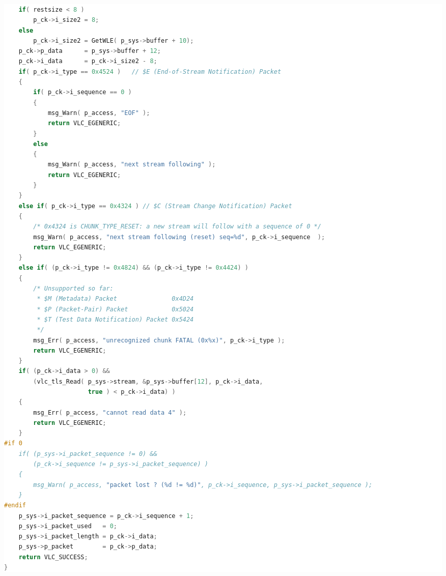```C
    if( restsize < 8 )
        p_ck->i_size2 = 8;
    else
        p_ck->i_size2 = GetWLE( p_sys->buffer + 10);
    p_ck->p_data      = p_sys->buffer + 12;
    p_ck->i_data      = p_ck->i_size2 - 8;
    if( p_ck->i_type == 0x4524 )   // $E (End-of-Stream Notification) Packet
    {
        if( p_ck->i_sequence == 0 )
        {
            msg_Warn( p_access, "EOF" );
            return VLC_EGENERIC;
        }
        else
        {
            msg_Warn( p_access, "next stream following" );
            return VLC_EGENERIC;
        }
    }
    else if( p_ck->i_type == 0x4324 ) // $C (Stream Change Notification) Packet
    {
        /* 0x4324 is CHUNK_TYPE_RESET: a new stream will follow with a sequence of 0 */
        msg_Warn( p_access, "next stream following (reset) seq=%d", p_ck->i_sequence  );
        return VLC_EGENERIC;
    }
    else if( (p_ck->i_type != 0x4824) && (p_ck->i_type != 0x4424) )
    {
        /* Unsupported so far:
         * $M (Metadata) Packet               0x4D24
         * $P (Packet-Pair) Packet            0x5024
         * $T (Test Data Notification) Packet 0x5424
         */
        msg_Err( p_access, "unrecognized chunk FATAL (0x%x)", p_ck->i_type );
        return VLC_EGENERIC;
    }
    if( (p_ck->i_data > 0) &&
        (vlc_tls_Read( p_sys->stream, &p_sys->buffer[12], p_ck->i_data,
                       true ) < p_ck->i_data) )
    {
        msg_Err( p_access, "cannot read data 4" );
        return VLC_EGENERIC;
    }
#if 0
    if( (p_sys->i_packet_sequence != 0) &&
        (p_ck->i_sequence != p_sys->i_packet_sequence) )
    {
        msg_Warn( p_access, "packet lost ? (%d != %d)", p_ck->i_sequence, p_sys->i_packet_sequence );
    }
#endif
    p_sys->i_packet_sequence = p_ck->i_sequence + 1;
    p_sys->i_packet_used   = 0;
    p_sys->i_packet_length = p_ck->i_data;
    p_sys->p_packet        = p_ck->p_data;
    return VLC_SUCCESS;
}
```
